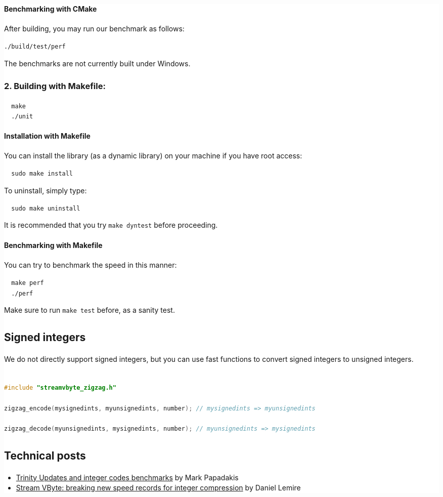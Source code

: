 #### Benchmarking with CMake


After building, you may run our benchmark as follows:

```
./build/test/perf
```

The benchmarks are not currently built under Windows.


### 2. Building with Makefile:

      make
      ./unit

#### Installation with Makefile

You can install the library (as a dynamic library) on your machine if you have root access:

      sudo make install

To uninstall, simply type:

      sudo make uninstall

It is recommended that you try ``make dyntest`` before proceeding.

#### Benchmarking with Makefile


You can try to benchmark the speed in this manner:

      make perf
      ./perf

Make sure to run ``make test`` before, as a sanity test.


Signed integers
-----------------

We do not directly support signed integers, but you can use fast functions to convert signed integers to unsigned integers.

```C

#include "streamvbyte_zigzag.h"

zigzag_encode(mysignedints, myunsignedints, number); // mysignedints => myunsignedints

zigzag_decode(myunsignedints, mysignedints, number); // myunsignedints => mysignedints
```

Technical posts
---------------

* [Trinity Updates and integer codes benchmarks](https://medium.com/@markpapadakis/trinity-updates-and-integer-codes-benchmarks-6a4fa2eb3fd1) by Mark Papadakis
* [Stream VByte: breaking new speed records for integer compression](https://lemire.me/blog/2017/09/27/stream-vbyte-breaking-new-speed-records-for-integer-compression/) by Daniel Lemire
